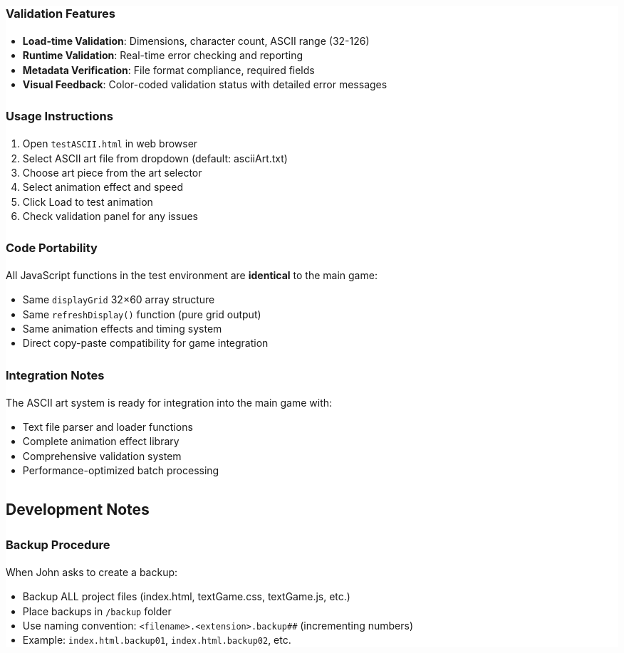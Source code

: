 ### Validation Features
- **Load-time Validation**: Dimensions, character count, ASCII range (32-126)
- **Runtime Validation**: Real-time error checking and reporting
- **Metadata Verification**: File format compliance, required fields
- **Visual Feedback**: Color-coded validation status with detailed error messages

### Usage Instructions
1. Open `testASCII.html` in web browser
2. Select ASCII art file from dropdown (default: asciiArt.txt)
3. Choose art piece from the art selector
4. Select animation effect and speed
5. Click Load to test animation
6. Check validation panel for any issues

### Code Portability
All JavaScript functions in the test environment are **identical** to the main game:
- Same `displayGrid` 32×60 array structure  
- Same `refreshDisplay()` function (pure grid output)
- Same animation effects and timing system
- Direct copy-paste compatibility for game integration

### Integration Notes
The ASCII art system is ready for integration into the main game with:
- Text file parser and loader functions
- Complete animation effect library
- Comprehensive validation system
- Performance-optimized batch processing

## Development Notes

### Backup Procedure

When John asks to create a backup:

- Backup ALL project files (index.html, textGame.css, textGame.js, etc.)
- Place backups in `/backup` folder
- Use naming convention: `<filename>.<extension>.backup##` (incrementing numbers)
- Example: `index.html.backup01`, `index.html.backup02`, etc.
